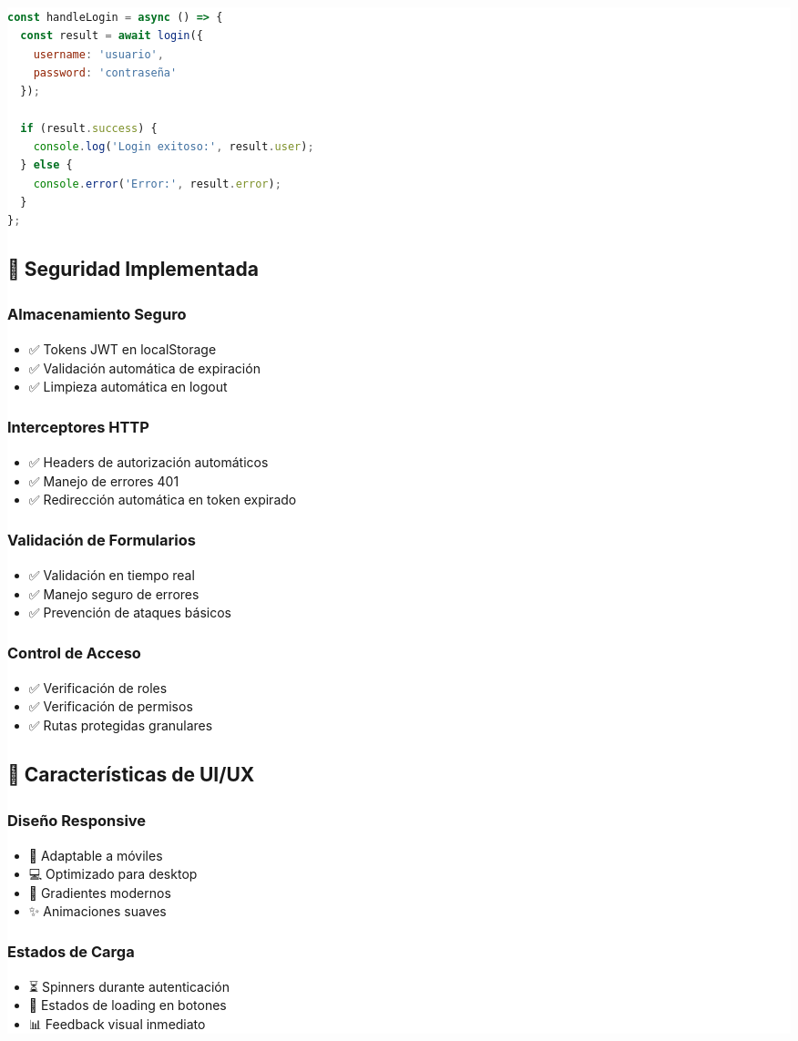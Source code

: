 ```jsx
const handleLogin = async () => {
  const result = await login({
    username: 'usuario',
    password: 'contraseña'
  });

  if (result.success) {
    console.log('Login exitoso:', result.user);
  } else {
    console.error('Error:', result.error);
  }
};
```

## 🔐 Seguridad Implementada

### **Almacenamiento Seguro**
- ✅ Tokens JWT en localStorage
- ✅ Validación automática de expiración
- ✅ Limpieza automática en logout

### **Interceptores HTTP**
- ✅ Headers de autorización automáticos
- ✅ Manejo de errores 401
- ✅ Redirección automática en token expirado

### **Validación de Formularios**
- ✅ Validación en tiempo real
- ✅ Manejo seguro de errores
- ✅ Prevención de ataques básicos

### **Control de Acceso**
- ✅ Verificación de roles
- ✅ Verificación de permisos
- ✅ Rutas protegidas granulares

## 🎨 Características de UI/UX

### **Diseño Responsive**
- 📱 Adaptable a móviles
- 💻 Optimizado para desktop
- 🎨 Gradientes modernos
- ✨ Animaciones suaves

### **Estados de Carga**
- ⏳ Spinners durante autenticación
- 🔄 Estados de loading en botones
- 📊 Feedback visual inmediato
